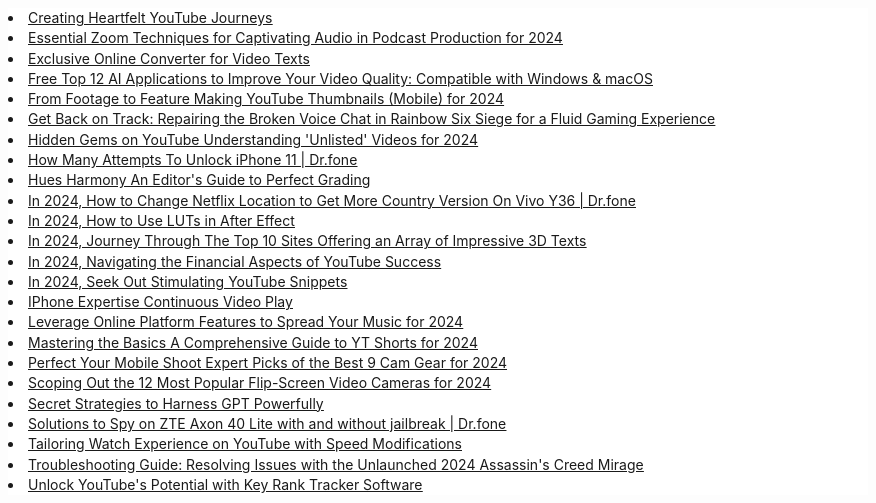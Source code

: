 <li><a href="https://youtube-data.techidaily.com/ing-heartfelt-youtube-journeys/"><u>Creating Heartfelt YouTube Journeys</u></a></li>
<li><a href="https://screen-sharing-recording.techidaily.com/essential-zoom-techniques-for-captivating-audio-in-podcast-production-for-2024/"><u>Essential Zoom Techniques for Captivating Audio in Podcast Production for 2024</u></a></li>
<li><a href="https://youtube-docs.techidaily.com/sive-online-converter-for-video-texts/"><u>Exclusive Online Converter for Video Texts</u></a></li>
<li><a href="https://some-guidance.techidaily.com/free-top-12-ai-applications-to-improve-your-video-quality-compatible-with-windows-and-macos/"><u>Free Top 12 AI Applications to Improve Your Video Quality: Compatible with Windows & macOS</u></a></li>
<li><a href="https://youtube-docs.techidaily.com/footage-to-feature-making-youtube-thumbnails-mobile-for-2024/"><u>From Footage to Feature  Making YouTube Thumbnails (Mobile) for 2024</u></a></li>
<li><a href="https://sound-issues.techidaily.com/get-back-on-track-repairing-the-broken-voice-chat-in-rainbow-six-siege-for-a-fluid-gaming-experience/"><u>Get Back on Track: Repairing the Broken Voice Chat in Rainbow Six Siege for a Fluid Gaming Experience</u></a></li>
<li><a href="https://youtube-docs.techidaily.com/n-gems-on-youtube-understanding-unlisted-videos-for-2024/"><u>Hidden Gems on YouTube  Understanding 'Unlisted' Videos for 2024</u></a></li>
<li><a href="https://iphone-unlock.techidaily.com/how-many-attempts-to-unlock-iphone-11-drfone-by-drfone-ios/"><u>How Many Attempts To Unlock iPhone 11 | Dr.fone</u></a></li>
<li><a href="https://extra-tips.techidaily.com/hues-harmony-an-editors-guide-to-perfect-grading/"><u>Hues Harmony  An Editor's Guide to Perfect Grading</u></a></li>
<li><a href="https://review-topics.techidaily.com/in-2024-how-to-change-netflix-location-to-get-more-country-version-on-vivo-y36-drfone-by-drfone-virtual-android/"><u>In 2024, How to Change Netflix Location to Get More Country Version On Vivo Y36 | Dr.fone</u></a></li>
<li><a href="https://article-helps.techidaily.com/in-2024-how-to-use-luts-in-after-effect/"><u>In 2024, How to Use LUTs in After Effect</u></a></li>
<li><a href="https://some-guidance.techidaily.com/in-2024-journey-through-the-top-10-sites-offering-an-array-of-impressive-3d-texts/"><u>In 2024, Journey Through The Top 10 Sites Offering an Array of Impressive 3D Texts</u></a></li>
<li><a href="https://youtube-docs.techidaily.com/24-navigating-the-financial-aspects-of-youtube-success/"><u>In 2024, Navigating the Financial Aspects of YouTube Success</u></a></li>
<li><a href="https://youtube-docs.techidaily.com/24-seek-out-stimulating-youtube-snippets/"><u>In 2024, Seek Out Stimulating YouTube Snippets</u></a></li>
<li><a href="https://youtube-docs.techidaily.com/e-expertise-continuous-video-play/"><u>IPhone Expertise  Continuous Video Play</u></a></li>
<li><a href="https://youtube-docs.techidaily.com/age-online-platform-features-to-spread-your-music-for-2024/"><u>Leverage Online Platform Features to Spread Your Music for 2024</u></a></li>
<li><a href="https://youtube-docs.techidaily.com/ring-the-basics-a-comprehensive-guide-to-yt-shorts-for-2024/"><u>Mastering the Basics  A Comprehensive Guide to YT Shorts for 2024</u></a></li>
<li><a href="https://youtube-docs.techidaily.com/ct-your-mobile-shoot-expert-picks-of-the-best-9-cam-gear-for-2024/"><u>Perfect Your Mobile Shoot  Expert Picks of the Best 9 Cam Gear for 2024</u></a></li>
<li><a href="https://youtube-docs.techidaily.com/ng-out-the-12-most-popular-flip-screen-video-cameras-for-2024/"><u>Scoping Out the 12 Most Popular Flip-Screen Video Cameras for 2024</u></a></li>
<li><a href="https://tech-haven.techidaily.com/secret-strategies-to-harness-gpt-powerfully/"><u>Secret Strategies to Harness GPT Powerfully</u></a></li>
<li><a href="https://android-location-track.techidaily.com/solutions-to-spy-on-zte-axon-40-lite-with-and-without-jailbreak-drfone-by-drfone-virtual-android/"><u>Solutions to Spy on ZTE Axon 40 Lite with and without jailbreak | Dr.fone</u></a></li>
<li><a href="https://youtube-docs.techidaily.com/ring-watch-experience-on-youtube-with-speed-modifications/"><u>Tailoring Watch Experience on YouTube with Speed Modifications</u></a></li>
<li><a href="https://win-answers.techidaily.com/troubleshooting-guide-resolving-issues-with-the-unlaunched-2024-assassins-creed-mirage/"><u>Troubleshooting Guide: Resolving Issues with the Unlaunched 2024 Assassin's Creed Mirage</u></a></li>
<li><a href="https://youtube-docs.techidaily.com/k-youtubes-potential-with-key-rank-tracker-software/"><u>Unlock YouTube's Potential with Key Rank Tracker Software</u></a></li>
</ul></div>

